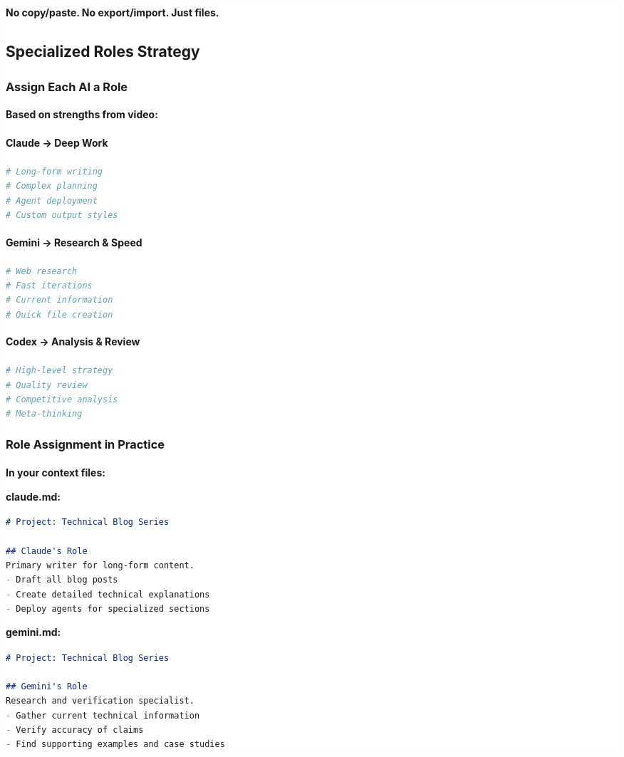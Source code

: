 **No copy/paste. No export/import. Just files.**

## Specialized Roles Strategy

### Assign Each AI a Role

**Based on strengths from video:**

#### Claude → Deep Work
```bash
# Long-form writing
# Complex planning
# Agent deployment
# Custom output styles
```

#### Gemini → Research & Speed
```bash
# Web research
# Fast iterations
# Current information
# Quick file creation
```

#### Codex → Analysis & Review
```bash
# High-level strategy
# Quality review
# Competitive analysis
# Meta-thinking
```

### Role Assignment in Practice

**In your context files:**

**claude.md:**
```markdown
# Project: Technical Blog Series

## Claude's Role
Primary writer for long-form content.
- Draft all blog posts
- Create detailed technical explanations
- Deploy agents for specialized sections
```

**gemini.md:**
```markdown
# Project: Technical Blog Series

## Gemini's Role
Research and verification specialist.
- Gather current technical information
- Verify accuracy of claims
- Find supporting examples and case studies
```
